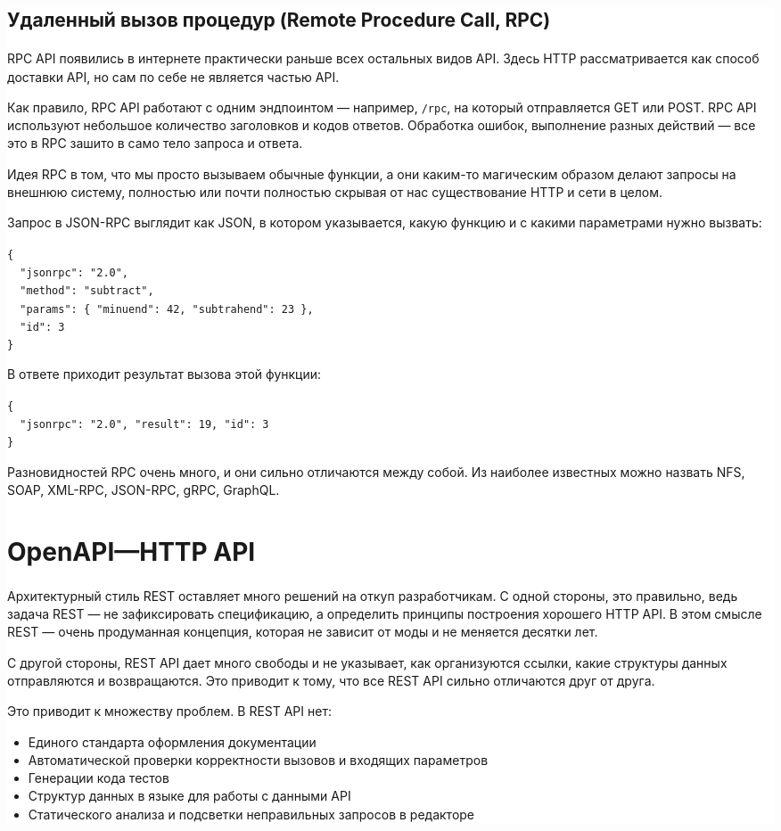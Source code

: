 ## Удаленный вызов процедур (Remote Procedure Call, RPC)

RPC API появились в интернете практически раньше всех остальных видов API. Здесь HTTP рассматривается как способ доставки API, но сам по себе не является частью API.

Как правило, RPC API работают с одним эндпоинтом — например, `/rpc`, на который отправляется GET или POST. RPC API используют небольшое количество заголовков и кодов ответов. Обработка ошибок, выполнение разных действий — все это в RPC зашито в само тело запроса и ответа.

Идея RPC в том, что мы просто вызываем обычные функции, а они каким-то магическим образом делают запросы на внешнюю систему, полностью или почти полностью скрывая от нас существование HTTP и сети в целом.

Запрос в JSON-RPC выглядит как JSON, в котором указывается, какую функцию и с какими параметрами нужно вызвать:

```
{
  "jsonrpc": "2.0",
  "method": "subtract",
  "params": { "minuend": 42, "subtrahend": 23 },
  "id": 3
}
```

В ответе приходит результат вызова этой функции:

```
{
  "jsonrpc": "2.0", "result": 19, "id": 3
}
```

Разновидностей RPC очень много, и они сильно отличаются между собой. Из наиболее известных можно назвать NFS, SOAP, XML-RPC, JSON-RPC, gRPC, GraphQL.

# OpenAPI—HTTP API

Архитектурный стиль REST оставляет много решений на откуп разработчикам. С одной стороны, это правильно, ведь задача REST — не зафиксировать спецификацию, а определить принципы построения хорошего HTTP API. В этом смысле REST — очень продуманная концепция, которая не зависит от моды и не меняется десятки лет.

С другой стороны, REST API дает много свободы и не указывает, как организуются ссылки, какие структуры данных отправляются и возвращаются. Это приводит к тому, что все REST API сильно отличаются друг от друга.

Это приводит к множеству проблем. В REST API нет:

-   Единого стандарта оформления документации
-   Автоматической проверки корректности вызовов и входящих параметров
-   Генерации кода тестов
-   Структур данных в языке для работы с данными API
-   Статического анализа и подсветки неправильных запросов в редакторе
